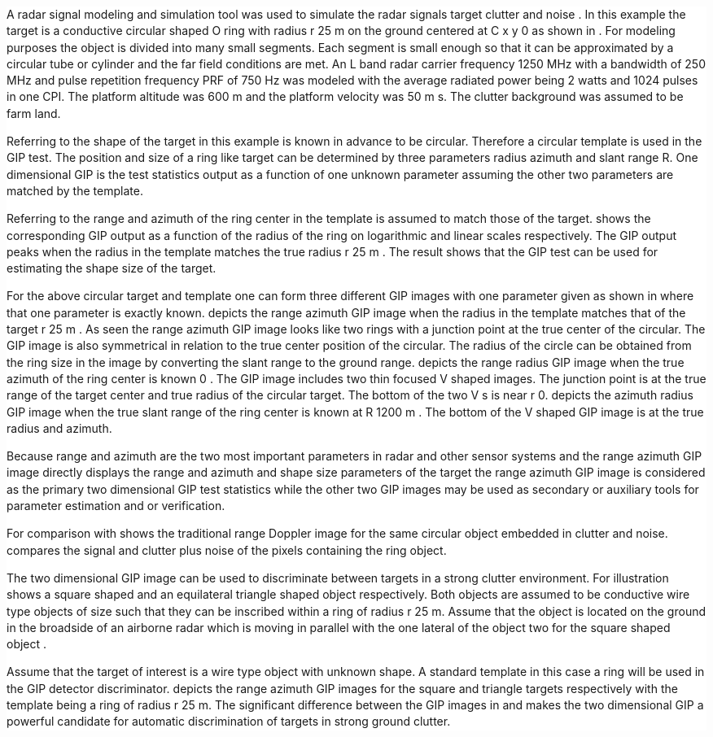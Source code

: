 A radar signal modeling and simulation tool was used to simulate the radar signals target clutter and noise . In this example the target is a conductive circular shaped O ring with radius r 25 m on the ground centered at C x y 0 as shown in . For modeling purposes the object is divided into many small segments. Each segment is small enough so that it can be approximated by a circular tube or cylinder and the far field conditions are met. An L band radar carrier frequency 1250 MHz with a bandwidth of 250 MHz and pulse repetition frequency PRF of 750 Hz was modeled with the average radiated power being 2 watts and 1024 pulses in one CPI. The platform altitude was 600 m and the platform velocity was 50 m s. The clutter background was assumed to be farm land.

Referring to the shape of the target in this example is known in advance to be circular. Therefore a circular template is used in the GIP test. The position and size of a ring like target can be determined by three parameters radius azimuth and slant range R. One dimensional GIP is the test statistics output as a function of one unknown parameter assuming the other two parameters are matched by the template.

Referring to the range and azimuth of the ring center in the template is assumed to match those of the target. shows the corresponding GIP output as a function of the radius of the ring on logarithmic and linear scales respectively. The GIP output peaks when the radius in the template matches the true radius r 25 m . The result shows that the GIP test can be used for estimating the shape size of the target.

For the above circular target and template one can form three different GIP images with one parameter given as shown in where that one parameter is exactly known. depicts the range azimuth GIP image when the radius in the template matches that of the target r 25 m . As seen the range azimuth GIP image looks like two rings with a junction point at the true center of the circular. The GIP image is also symmetrical in relation to the true center position of the circular. The radius of the circle can be obtained from the ring size in the image by converting the slant range to the ground range. depicts the range radius GIP image when the true azimuth of the ring center is known 0 . The GIP image includes two thin focused V shaped images. The junction point is at the true range of the target center and true radius of the circular target. The bottom of the two V s is near r 0. depicts the azimuth radius GIP image when the true slant range of the ring center is known at R 1200 m . The bottom of the V shaped GIP image is at the true radius and azimuth.

Because range and azimuth are the two most important parameters in radar and other sensor systems and the range azimuth GIP image directly displays the range and azimuth and shape size parameters of the target the range azimuth GIP image is considered as the primary two dimensional GIP test statistics while the other two GIP images may be used as secondary or auxiliary tools for parameter estimation and or verification.

For comparison with shows the traditional range Doppler image for the same circular object embedded in clutter and noise. compares the signal and clutter plus noise of the pixels containing the ring object.

The two dimensional GIP image can be used to discriminate between targets in a strong clutter environment. For illustration shows a square shaped and an equilateral triangle shaped object respectively. Both objects are assumed to be conductive wire type objects of size such that they can be inscribed within a ring of radius r 25 m. Assume that the object is located on the ground in the broadside of an airborne radar which is moving in parallel with the one lateral of the object two for the square shaped object .

Assume that the target of interest is a wire type object with unknown shape. A standard template in this case a ring will be used in the GIP detector discriminator. depicts the range azimuth GIP images for the square and triangle targets respectively with the template being a ring of radius r 25 m. The significant difference between the GIP images in and makes the two dimensional GIP a powerful candidate for automatic discrimination of targets in strong ground clutter.
